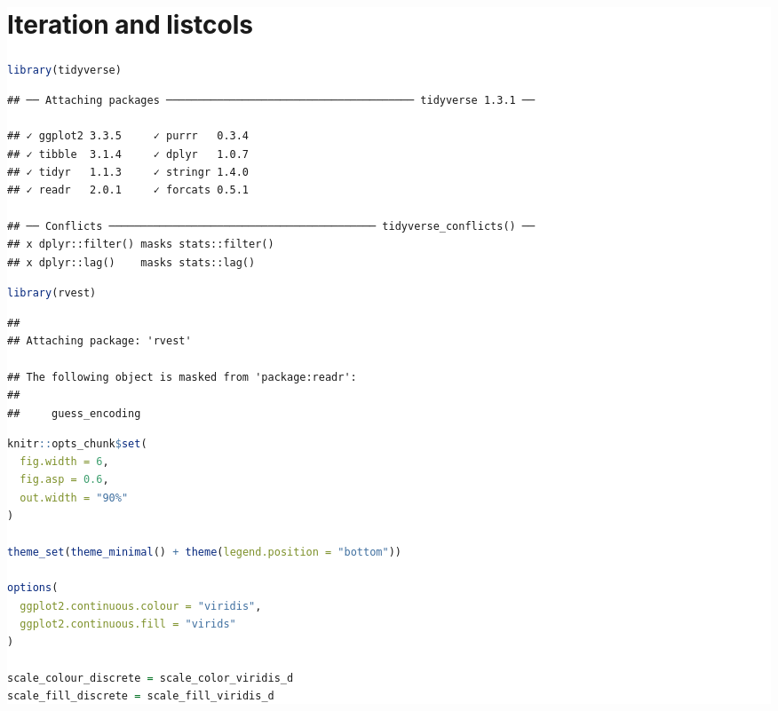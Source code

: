 Iteration and listcols
================

``` r
library(tidyverse)
```

    ## ── Attaching packages ─────────────────────────────────────── tidyverse 1.3.1 ──

    ## ✓ ggplot2 3.3.5     ✓ purrr   0.3.4
    ## ✓ tibble  3.1.4     ✓ dplyr   1.0.7
    ## ✓ tidyr   1.1.3     ✓ stringr 1.4.0
    ## ✓ readr   2.0.1     ✓ forcats 0.5.1

    ## ── Conflicts ────────────────────────────────────────── tidyverse_conflicts() ──
    ## x dplyr::filter() masks stats::filter()
    ## x dplyr::lag()    masks stats::lag()

``` r
library(rvest)
```

    ## 
    ## Attaching package: 'rvest'

    ## The following object is masked from 'package:readr':
    ## 
    ##     guess_encoding

``` r
knitr::opts_chunk$set(
  fig.width = 6,
  fig.asp = 0.6, 
  out.width = "90%"
)

theme_set(theme_minimal() + theme(legend.position = "bottom"))

options(
  ggplot2.continuous.colour = "viridis",
  ggplot2.continuous.fill = "virids"
)

scale_colour_discrete = scale_color_viridis_d
scale_fill_discrete = scale_fill_viridis_d
```
